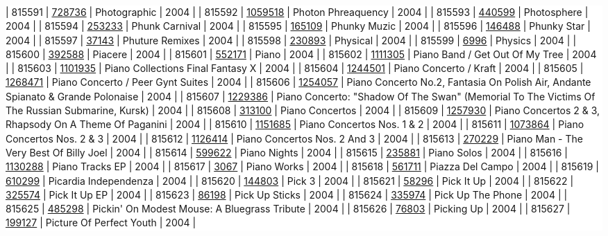 | 815591 | [728736](https://www.discogs.com/master/728736) | Photographic | 2004 |
| 815592 | [1059518](https://www.discogs.com/master/1059518) | Photon Phreaquency | 2004 |
| 815593 | [440599](https://www.discogs.com/master/440599) | Photosphere | 2004 |
| 815594 | [253233](https://www.discogs.com/master/253233) | Phunk Carnival | 2004 |
| 815595 | [165109](https://www.discogs.com/master/165109) | Phunky Muzic | 2004 |
| 815596 | [146488](https://www.discogs.com/master/146488) | Phunky Star | 2004 |
| 815597 | [37143](https://www.discogs.com/master/37143) | Phuture Remixes | 2004 |
| 815598 | [230893](https://www.discogs.com/master/230893) | Physical | 2004 |
| 815599 | [6996](https://www.discogs.com/master/6996) | Physics | 2004 |
| 815600 | [392588](https://www.discogs.com/master/392588) | Piacere | 2004 |
| 815601 | [552171](https://www.discogs.com/master/552171) | Piano | 2004 |
| 815602 | [1111305](https://www.discogs.com/master/1111305) | Piano Band / Get Out Of My Tree | 2004 |
| 815603 | [1101935](https://www.discogs.com/master/1101935) | Piano Collections Final Fantasy X | 2004 |
| 815604 | [1244501](https://www.discogs.com/master/1244501) | Piano Concerto / Kraft | 2004 |
| 815605 | [1268471](https://www.discogs.com/master/1268471) | Piano Concerto / Peer Gynt Suites | 2004 |
| 815606 | [1254057](https://www.discogs.com/master/1254057) | Piano Concerto No.2, Fantasia On Polish Air, Andante Spianato & Grande Polonaise | 2004 |
| 815607 | [1229386](https://www.discogs.com/master/1229386) | Piano Concerto: "Shadow Of The Swan" (Memorial To The Victims Of The Russian Submarine, Kursk) | 2004 |
| 815608 | [313100](https://www.discogs.com/master/313100) | Piano Concertos | 2004 |
| 815609 | [1257930](https://www.discogs.com/master/1257930) | Piano Concertos 2 & 3, Rhapsody On A Theme Of Paganini | 2004 |
| 815610 | [1151685](https://www.discogs.com/master/1151685) | Piano Concertos Nos. 1 & 2 | 2004 |
| 815611 | [1073864](https://www.discogs.com/master/1073864) | Piano Concertos Nos. 2 & 3 | 2004 |
| 815612 | [1126414](https://www.discogs.com/master/1126414) | Piano Concertos Nos. 2 And 3 | 2004 |
| 815613 | [270229](https://www.discogs.com/master/270229) | Piano Man - The Very Best Of Billy Joel | 2004 |
| 815614 | [599622](https://www.discogs.com/master/599622) | Piano Nights | 2004 |
| 815615 | [235881](https://www.discogs.com/master/235881) | Piano Solos | 2004 |
| 815616 | [1130288](https://www.discogs.com/master/1130288) | Piano Tracks EP | 2004 |
| 815617 | [3067](https://www.discogs.com/master/3067) | Piano Works | 2004 |
| 815618 | [561711](https://www.discogs.com/master/561711) | Piazza Del Campo | 2004 |
| 815619 | [610299](https://www.discogs.com/master/610299) | Picardia Independenza | 2004 |
| 815620 | [144803](https://www.discogs.com/master/144803) | Pick 3 | 2004 |
| 815621 | [58296](https://www.discogs.com/master/58296) | Pick It Up | 2004 |
| 815622 | [325574](https://www.discogs.com/master/325574) | Pick It Up EP | 2004 |
| 815623 | [86198](https://www.discogs.com/master/86198) | Pick Up Sticks | 2004 |
| 815624 | [335974](https://www.discogs.com/master/335974) | Pick Up The Phone | 2004 |
| 815625 | [485298](https://www.discogs.com/master/485298) | Pickin' On Modest Mouse: A Bluegrass Tribute | 2004 |
| 815626 | [76803](https://www.discogs.com/master/76803) | Picking Up | 2004 |
| 815627 | [199127](https://www.discogs.com/master/199127) | Picture Of Perfect Youth | 2004 |